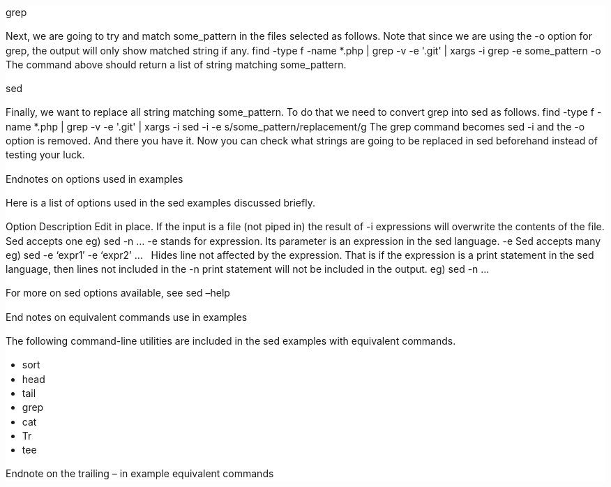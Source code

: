 grep

Next, we are going to try and match some_pattern in the files selected as
follows. Note that since we are using the -o option for grep, the output will
only show matched string if any.
find -type f -name \*.php | grep -v -e '.git' |
xargs -i grep -e some_pattern -o
The command above should return a list of string matching some_pattern.

sed

Finally, we want to replace all string matching some_pattern. To do that we
need to convert grep into sed as follows.
find -type f -name \*.php | grep -v -e '.git' |
xargs -i sed -i -e s/some_pattern/replacement/g
The grep command becomes sed -i and the -o option is removed. And there you
have it.
Now you can check what strings are going to be replaced in sed beforehand
instead of testing your luck.

Endnotes on options used in examples

Here is a list of options used in the sed examples discussed briefly.

Option Description
       Edit in place. If the input is a file (not piped in) the result of
-i     expressions will overwrite the contents of the file.
       Sed accepts one
       eg) sed -n …
       -e stands for expression. Its parameter is an expression in the sed
       language.
-e     Sed accepts many
       eg) sed -e ‘expr1′ -e ‘expr2’ …
        
       Hides line not affected by the expression. That is if the expression is
       a print statement in the sed language, then lines not included in the
-n     print statement will not be included in the output.
       eg) sed -n …
        

For more on sed options available, see sed –help

End notes on equivalent commands use in examples

The following command-line utilities are included in the sed examples with
equivalent commands.

* sort
* head
* tail
* grep
* cat
* Tr
* tee


Endnote on the trailing – in example equivalent commands
